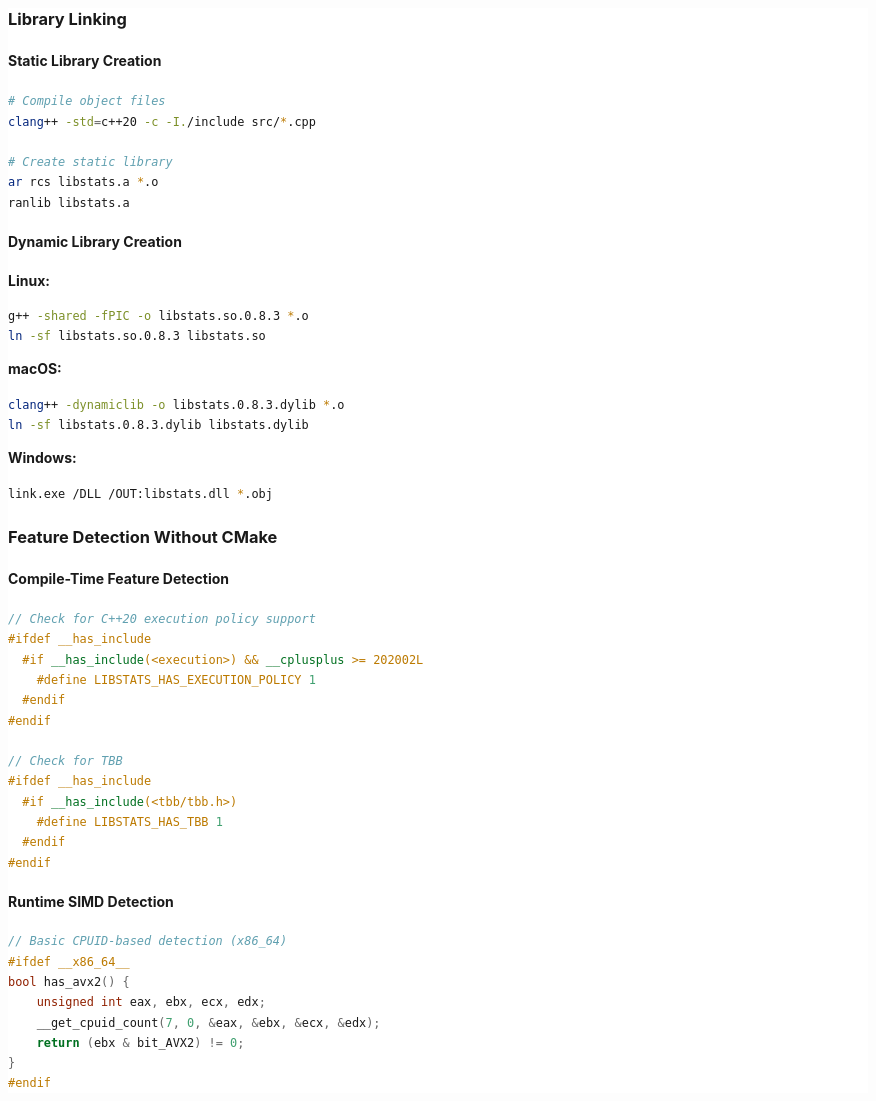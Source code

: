 ### Library Linking

#### Static Library Creation
```bash
# Compile object files
clang++ -std=c++20 -c -I./include src/*.cpp

# Create static library
ar rcs libstats.a *.o
ranlib libstats.a
```

#### Dynamic Library Creation

**Linux:**
```bash
g++ -shared -fPIC -o libstats.so.0.8.3 *.o
ln -sf libstats.so.0.8.3 libstats.so
```

**macOS:**
```bash
clang++ -dynamiclib -o libstats.0.8.3.dylib *.o
ln -sf libstats.0.8.3.dylib libstats.dylib
```

**Windows:**
```bash
link.exe /DLL /OUT:libstats.dll *.obj
```

### Feature Detection Without CMake

#### Compile-Time Feature Detection
```cpp
// Check for C++20 execution policy support
#ifdef __has_include
  #if __has_include(<execution>) && __cplusplus >= 202002L
    #define LIBSTATS_HAS_EXECUTION_POLICY 1
  #endif
#endif

// Check for TBB
#ifdef __has_include  
  #if __has_include(<tbb/tbb.h>)
    #define LIBSTATS_HAS_TBB 1
  #endif
#endif
```

#### Runtime SIMD Detection
```cpp
// Basic CPUID-based detection (x86_64)
#ifdef __x86_64__
bool has_avx2() {
    unsigned int eax, ebx, ecx, edx;
    __get_cpuid_count(7, 0, &eax, &ebx, &ecx, &edx);
    return (ebx & bit_AVX2) != 0;
}
#endif
```

